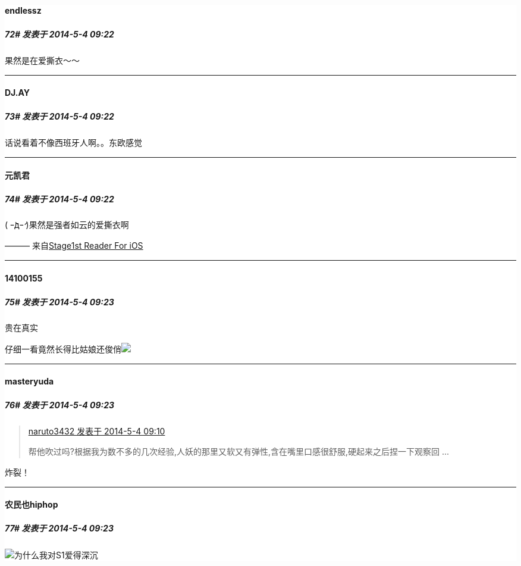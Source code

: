 ####  endlessz  
##### 72#       发表于 2014-5-4 09:22


果然是在爱撕衣～～


*****

####  DJ.AY  
##### 73#       发表于 2014-5-4 09:22


话说看着不像西班牙人啊。。东欧感觉


*****

####  元凯君  
##### 74#       发表于 2014-5-4 09:22


( ｰ̀дｰ́ )果然是强者如云的爱撕衣啊

——— 来自[Stage1st Reader For iOS](http://itunes.apple.com/us/app/stage1st-reader/id509916119?mt=8)


*****

####  14100155  
##### 75#       发表于 2014-5-4 09:23


贵在真实

仔细一看竟然长得比姑娘还俊俏<img src="https://static.saraba1st.com/image/smiley/face/161.jpg" referrerpolicy="no-referrer">


*****

####  masteryuda  
##### 76#       发表于 2014-5-4 09:23


<blockquote><a href="httphttps://bbs.saraba1st.com/2b/forum.php?mod=redirect&amp;goto=findpost&amp;pid=25268996&amp;ptid=1020771" target="_blank">naruto3432 发表于 2014-5-4 09:10</a>

帮他吹过吗?根据我为数不多的几次经验,人妖的那里又软又有弹性,含在嘴里口感很舒服,硬起来之后捏一下观察回 ...</blockquote>
炸裂！


*****

####  农民也hiphop  
##### 77#       发表于 2014-5-4 09:23


<img src="https://static.saraba1st.com/image/smiley/face/134.gif" referrerpolicy="no-referrer">为什么我对S1爱得深沉
